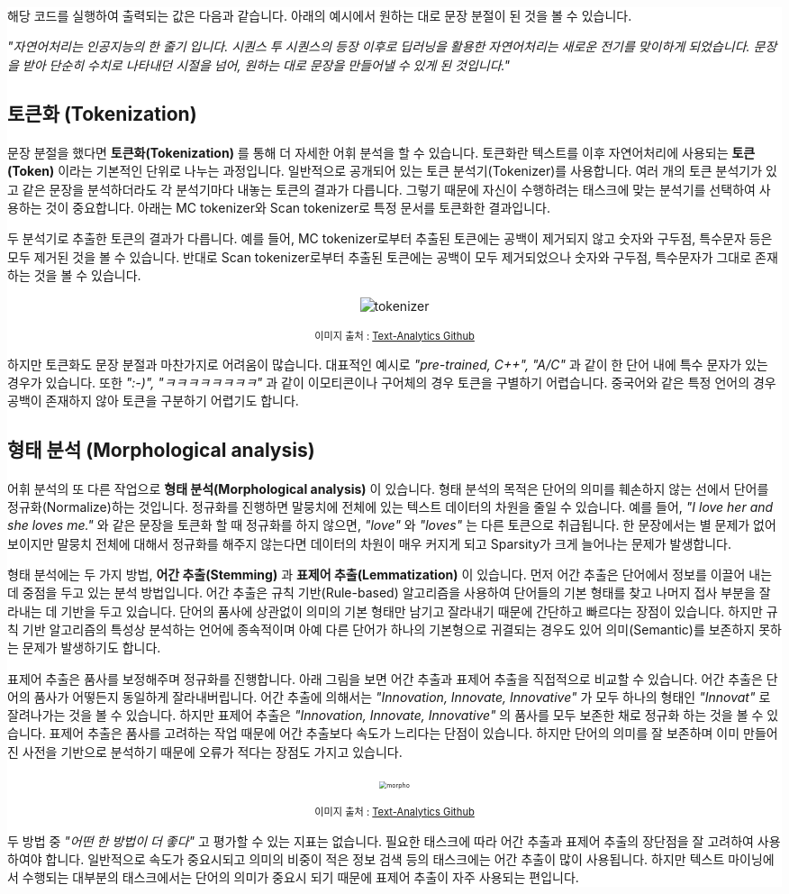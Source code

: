 해당 코드를 실행하여 출력되는 값은 다음과 같습니다. 아래의 예시에서 원하는 대로 문장 분절이 된 것을 볼 수 있습니다.

*"자연어처리는 인공지능의 한 줄기 입니다.*
*시퀀스 투 시퀀스의 등장 이후로 딥러닝을 활용한 자연어처리는 새로운 전기를 맞이하게 되었습니다.*
*문장을 받아 단순히 수치로 나타내던 시절을 넘어, 원하는 대로 문장을 만들어낼 수 있게 된 것입니다."*



## 토큰화 (Tokenization)

문장 분절을 했다면 **토큰화(Tokenization)** 를 통해 더 자세한 어휘 분석을 할 수 있습니다. 토큰화란 텍스트를 이후 자연어처리에 사용되는 **토큰(Token)** 이라는 기본적인 단위로 나누는 과정입니다. 일반적으로 공개되어 있는 토큰 분석기(Tokenizer)를 사용합니다. 여러 개의 토큰 분석기가 있고 같은 문장을 분석하더라도 각 분석기마다 내놓는 토큰의 결과가 다릅니다. 그렇기 때문에 자신이 수행하려는 태스크에 맞는 분석기를 선택하여 사용하는 것이 중요합니다. 아래는 MC tokenizer와 Scan tokenizer로 특정 문서를 토큰화한 결과입니다.

두 분석기로 추출한 토큰의 결과가 다릅니다. 예를 들어, MC tokenizer로부터 추출된 토큰에는 공백이 제거되지 않고 숫자와 구두점, 특수문자 등은 모두 제거된 것을 볼 수 있습니다. 반대로 Scan tokenizer로부터 추출된 토큰에는 공백이 모두 제거되었으나 숫자와 구두점, 특수문자가 그대로 존재하는 것을 볼 수 있습니다.



<p align="center"><img src="https://user-images.githubusercontent.com/45377884/81628131-cc033e00-943a-11ea-8582-303e3d175b92.png" alt="tokenizer"  /></p>

<p align="center" style="font-size:80%">이미지 출처 : <a href="https://github.com/pilsung-kang/text-analytics">Text-Analytics Github</a></p>

하지만 토큰화도 문장 분절과 마찬가지로 어려움이 많습니다. 대표적인 예시로 *"pre-trained, C++", "A/C"* 과 같이 한 단어 내에 특수 문자가 있는 경우가 있습니다. 또한 *":-)", "ㅋㅋㅋㅋㅋㅋㅋㅋ"* 과 같이 이모티콘이나 구어체의 경우 토큰을 구별하기 어렵습니다. 중국어와 같은 특정 언어의 경우 공백이 존재하지 않아 토큰을 구분하기 어렵기도 합니다.

## 형태 분석 (Morphological analysis)

어휘 분석의 또 다른 작업으로 **형태 분석(Morphological analysis)** 이 있습니다. 형태 분석의 목적은 단어의 의미를 훼손하지 않는 선에서 단어를 정규화(Normalize)하는 것입니다. 정규화를 진행하면 말뭉치에 전체에 있는 텍스트 데이터의 차원을 줄일 수 있습니다. 예를 들어, *"I love her and she loves me."* 와 같은 문장을 토큰화 할 때 정규화를 하지 않으면, *"love"* 와 *"loves"* 는 다른 토큰으로 취급됩니다. 한 문장에서는 별 문제가 없어 보이지만 말뭉치 전체에 대해서 정규화를 해주지 않는다면 데이터의 차원이 매우 커지게 되고 Sparsity가 크게 늘어나는 문제가 발생합니다.

형태 분석에는 두 가지 방법, **어간 추출(Stemming)** 과 **표제어 추출(Lemmatization)** 이 있습니다. 먼저 어간 추출은 단어에서 정보를 이끌어 내는 데 중점을 두고 있는 분석 방법입니다. 어간 추출은 규칙 기반(Rule-based) 알고리즘을 사용하여 단어들의 기본 형태를 찾고 나머지 접사 부분을 잘라내는 데 기반을 두고 있습니다. 단어의 품사에 상관없이 의미의 기본 형태만 남기고 잘라내기 때문에 간단하고 빠르다는 장점이 있습니다. 하지만 규칙 기반 알고리즘의 특성상 분석하는 언어에 종속적이며 아예 다른 단어가 하나의 기본형으로 귀결되는 경우도 있어 의미(Semantic)를 보존하지 못하는 문제가 발생하기도 합니다.

표제어 추출은 품사를 보정해주며 정규화를 진행합니다. 아래 그림을 보면 어간 추출과 표제어 추출을 직접적으로 비교할 수 있습니다. 어간 추출은 단어의 품사가 어떻든지 동일하게 잘라내버립니다. 어간 추출에 의해서는 *"Innovation, Innovate, Innovative"* 가 모두 하나의 형태인 *"Innovat"* 로 잘려나가는 것을 볼 수 있습니다. 하지만 표제어 추출은 *"Innovation, Innovate, Innovative"* 의 품사를 모두 보존한 채로 정규화 하는 것을 볼 수 있습니다. 표제어 추출은 품사를 고려하는 작업 때문에 어간 추출보다 속도가 느리다는 단점이 있습니다. 하지만 단어의 의미를 잘 보존하며 이미 만들어진 사전을 기반으로 분석하기 때문에 오류가 적다는 장점도 가지고 있습니다.

<p align="center"><img src="https://user-images.githubusercontent.com/45377884/81628366-767b6100-943b-11ea-9ae9-955f403e3b8a.png" alt="morpho" style="zoom: 50%;" /></p>



<p align="center" style="font-size:80%">이미지 출처 : <a href="https://github.com/pilsung-kang/text-analytics">Text-Analytics Github</a></p>

두 방법 중 *"어떤 한 방법이 더 좋다"* 고 평가할 수 있는 지표는 없습니다. 필요한 태스크에 따라 어간 추출과 표제어 추출의 장단점을 잘 고려하여 사용하여야 합니다. 일반적으로 속도가 중요시되고 의미의 비중이 적은 정보 검색 등의 태스크에는 어간 추출이 많이 사용됩니다. 하지만 텍스트 마이닝에서 수행되는 대부분의 태스크에서는 단어의 의미가 중요시 되기 때문에 표제어 추출이 자주 사용되는 편입니다.

